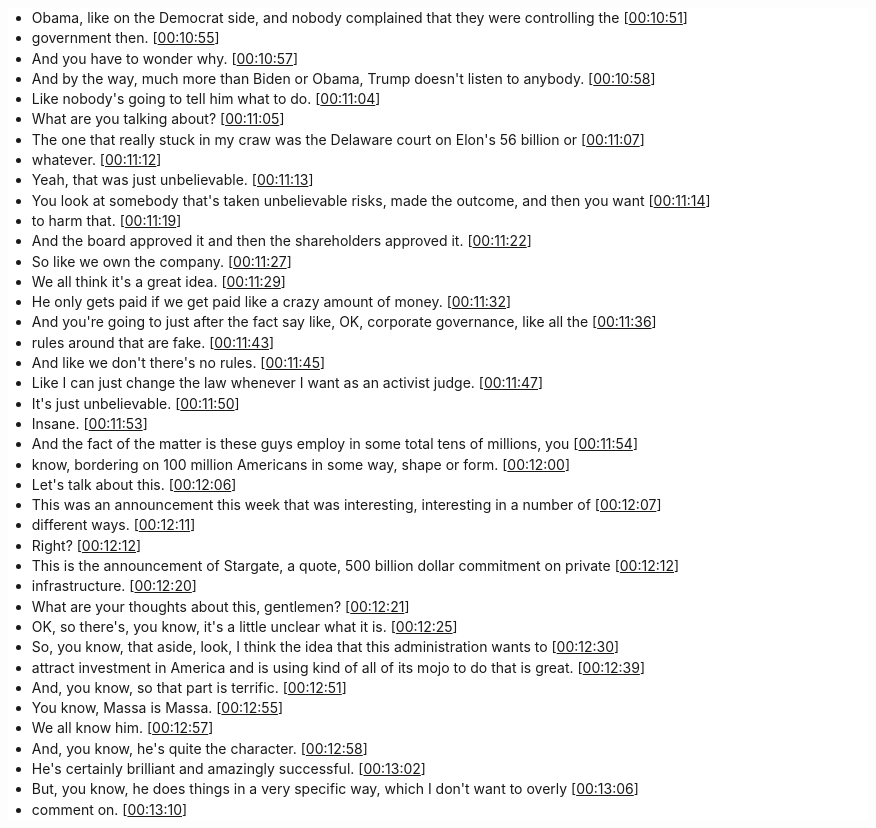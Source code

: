 *  Obama, like on the Democrat side, and nobody complained that they were controlling the [[00:10:51](https://www.youtube.com/watch?v=TZx9LGNeexg&t=651.12s)]
*  government then. [[00:10:55](https://www.youtube.com/watch?v=TZx9LGNeexg&t=655.92s)]
*  And you have to wonder why. [[00:10:57](https://www.youtube.com/watch?v=TZx9LGNeexg&t=657.2s)]
*  And by the way, much more than Biden or Obama, Trump doesn't listen to anybody. [[00:10:58](https://www.youtube.com/watch?v=TZx9LGNeexg&t=658.5600000000001s)]
*  Like nobody's going to tell him what to do. [[00:11:04](https://www.youtube.com/watch?v=TZx9LGNeexg&t=664.4s)]
*  What are you talking about? [[00:11:05](https://www.youtube.com/watch?v=TZx9LGNeexg&t=665.76s)]
*  The one that really stuck in my craw was the Delaware court on Elon's 56 billion or [[00:11:07](https://www.youtube.com/watch?v=TZx9LGNeexg&t=667.44s)]
*  whatever. [[00:11:12](https://www.youtube.com/watch?v=TZx9LGNeexg&t=672.5600000000001s)]
*  Yeah, that was just unbelievable. [[00:11:13](https://www.youtube.com/watch?v=TZx9LGNeexg&t=673.36s)]
*  You look at somebody that's taken unbelievable risks, made the outcome, and then you want [[00:11:14](https://www.youtube.com/watch?v=TZx9LGNeexg&t=674.96s)]
*  to harm that. [[00:11:19](https://www.youtube.com/watch?v=TZx9LGNeexg&t=679.36s)]
*  And the board approved it and then the shareholders approved it. [[00:11:22](https://www.youtube.com/watch?v=TZx9LGNeexg&t=682.96s)]
*  So like we own the company. [[00:11:27](https://www.youtube.com/watch?v=TZx9LGNeexg&t=687.44s)]
*  We all think it's a great idea. [[00:11:29](https://www.youtube.com/watch?v=TZx9LGNeexg&t=689.52s)]
*  He only gets paid if we get paid like a crazy amount of money. [[00:11:32](https://www.youtube.com/watch?v=TZx9LGNeexg&t=692.08s)]
*  And you're going to just after the fact say like, OK, corporate governance, like all the [[00:11:36](https://www.youtube.com/watch?v=TZx9LGNeexg&t=696.16s)]
*  rules around that are fake. [[00:11:43](https://www.youtube.com/watch?v=TZx9LGNeexg&t=703.12s)]
*  And like we don't there's no rules. [[00:11:45](https://www.youtube.com/watch?v=TZx9LGNeexg&t=705.04s)]
*  Like I can just change the law whenever I want as an activist judge. [[00:11:47](https://www.youtube.com/watch?v=TZx9LGNeexg&t=707.36s)]
*  It's just unbelievable. [[00:11:50](https://www.youtube.com/watch?v=TZx9LGNeexg&t=710.88s)]
*  Insane. [[00:11:53](https://www.youtube.com/watch?v=TZx9LGNeexg&t=713.68s)]
*  And the fact of the matter is these guys employ in some total tens of millions, you [[00:11:54](https://www.youtube.com/watch?v=TZx9LGNeexg&t=714.88s)]
*  know, bordering on 100 million Americans in some way, shape or form. [[00:12:00](https://www.youtube.com/watch?v=TZx9LGNeexg&t=720.72s)]
*  Let's talk about this. [[00:12:06](https://www.youtube.com/watch?v=TZx9LGNeexg&t=726.64s)]
*  This was an announcement this week that was interesting, interesting in a number of [[00:12:07](https://www.youtube.com/watch?v=TZx9LGNeexg&t=727.36s)]
*  different ways. [[00:12:11](https://www.youtube.com/watch?v=TZx9LGNeexg&t=731.9200000000001s)]
*  Right? [[00:12:12](https://www.youtube.com/watch?v=TZx9LGNeexg&t=732.48s)]
*  This is the announcement of Stargate, a quote, 500 billion dollar commitment on private [[00:12:12](https://www.youtube.com/watch?v=TZx9LGNeexg&t=732.8000000000001s)]
*  infrastructure. [[00:12:20](https://www.youtube.com/watch?v=TZx9LGNeexg&t=740.24s)]
*  What are your thoughts about this, gentlemen? [[00:12:21](https://www.youtube.com/watch?v=TZx9LGNeexg&t=741.44s)]
*  OK, so there's, you know, it's a little unclear what it is. [[00:12:25](https://www.youtube.com/watch?v=TZx9LGNeexg&t=745.9200000000001s)]
*  So, you know, that aside, look, I think the idea that this administration wants to [[00:12:30](https://www.youtube.com/watch?v=TZx9LGNeexg&t=750.88s)]
*  attract investment in America and is using kind of all of its mojo to do that is great. [[00:12:39](https://www.youtube.com/watch?v=TZx9LGNeexg&t=759.9200000000001s)]
*  And, you know, so that part is terrific. [[00:12:51](https://www.youtube.com/watch?v=TZx9LGNeexg&t=771.0400000000001s)]
*  You know, Massa is Massa. [[00:12:55](https://www.youtube.com/watch?v=TZx9LGNeexg&t=775.28s)]
*  We all know him. [[00:12:57](https://www.youtube.com/watch?v=TZx9LGNeexg&t=777.6s)]
*  And, you know, he's quite the character. [[00:12:58](https://www.youtube.com/watch?v=TZx9LGNeexg&t=778.56s)]
*  He's certainly brilliant and amazingly successful. [[00:13:02](https://www.youtube.com/watch?v=TZx9LGNeexg&t=782.24s)]
*  But, you know, he does things in a very specific way, which I don't want to overly [[00:13:06](https://www.youtube.com/watch?v=TZx9LGNeexg&t=786.16s)]
*  comment on. [[00:13:10](https://www.youtube.com/watch?v=TZx9LGNeexg&t=790.72s)]